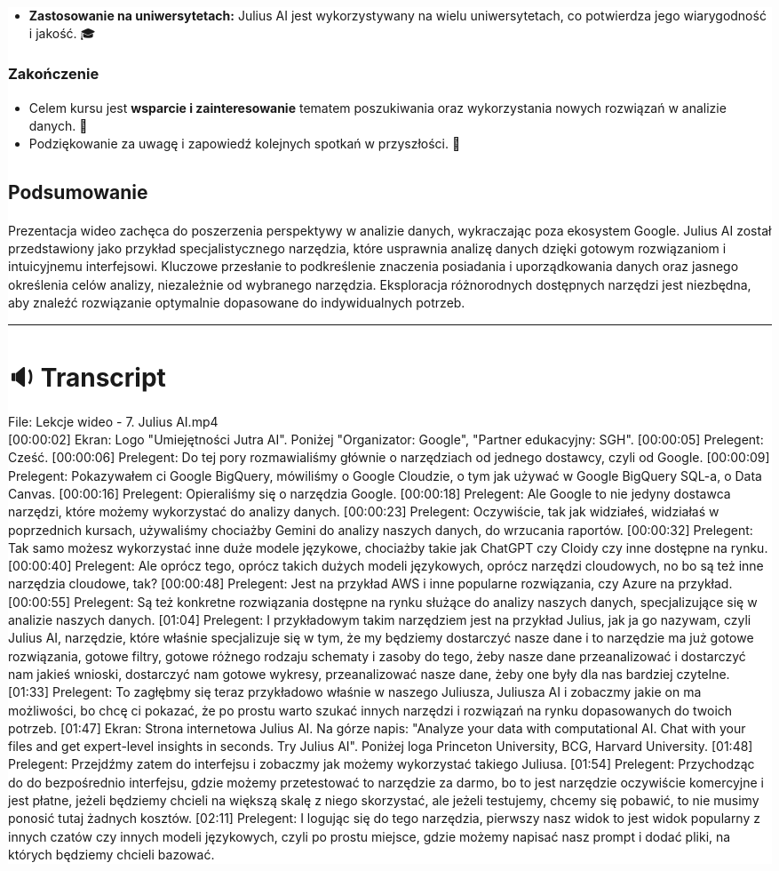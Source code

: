 - **Zastosowanie na uniwersytetach:** Julius AI jest wykorzystywany na wielu uniwersytetach, co potwierdza jego wiarygodność i jakość. 🎓

### Zakończenie

- Celem kursu jest **wsparcie i zainteresowanie** tematem poszukiwania oraz wykorzystania nowych rozwiązań w analizie danych. 🚀
- Podziękowanie za uwagę i zapowiedź kolejnych spotkań w przyszłości. 👋

## Podsumowanie

Prezentacja wideo zachęca do poszerzenia perspektywy w analizie danych, wykraczając poza ekosystem Google. Julius AI został przedstawiony jako przykład specjalistycznego narzędzia, które usprawnia analizę danych dzięki gotowym rozwiązaniom i intuicyjnemu interfejsowi. Kluczowe przesłanie to podkreślenie znaczenia posiadania i uporządkowania danych oraz jasnego określenia celów analizy, niezależnie od wybranego narzędzia. Eksploracja różnorodnych dostępnych narzędzi jest niezbędna, aby znaleźć rozwiązanie optymalnie dopasowane do indywidualnych potrzeb.


___

# 🔉 Transcript
File: Lekcje wideo - 7. Julius AI.mp4<br>
[00:00:02] Ekran: Logo "Umiejętności Jutra AI". Poniżej "Organizator: Google", "Partner edukacyjny: SGH".
[00:00:05] Prelegent: Cześć.
[00:00:06] Prelegent: Do tej pory rozmawialiśmy głównie o narzędziach od jednego dostawcy, czyli od Google.
[00:00:09] Prelegent: Pokazywałem ci Google BigQuery, mówiliśmy o Google Cloudzie, o tym jak używać w Google BigQuery SQL-a, o Data Canvas.
[00:00:16] Prelegent: Opieraliśmy się o narzędzia Google.
[00:00:18] Prelegent: Ale Google to nie jedyny dostawca narzędzi, które możemy wykorzystać do analizy danych.
[00:00:23] Prelegent: Oczywiście, tak jak widziałeś, widziałaś w poprzednich kursach, używaliśmy chociażby Gemini do analizy naszych danych, do wrzucania raportów.
[00:00:32] Prelegent: Tak samo możesz wykorzystać inne duże modele językowe, chociażby takie jak ChatGPT czy Cloidy czy inne dostępne na rynku.
[00:00:40] Prelegent: Ale oprócz tego, oprócz takich dużych modeli językowych, oprócz narzędzi cloudowych, no bo są też inne narzędzia cloudowe, tak?
[00:00:48] Prelegent: Jest na przykład AWS i inne popularne rozwiązania, czy Azure na przykład.
[00:00:55] Prelegent: Są też konkretne rozwiązania dostępne na rynku służące do analizy naszych danych, specjalizujące się w analizie naszych danych.
[01:04] Prelegent: I przykładowym takim narzędziem jest na przykład Julius, jak ja go nazywam, czyli Julius AI, narzędzie, które właśnie specjalizuje się w tym, że my będziemy dostarczyć nasze dane i to narzędzie ma już gotowe rozwiązania, gotowe filtry, gotowe różnego rodzaju schematy i zasoby do tego, żeby nasze dane przeanalizować i dostarczyć nam jakieś wnioski, dostarczyć nam gotowe wykresy, przeanalizować nasze dane, żeby one były dla nas bardziej czytelne.
[01:33] Prelegent: To zagłębmy się teraz przykładowo właśnie w naszego Juliusza, Juliusza AI i zobaczmy jakie on ma możliwości, bo chcę ci pokazać, że po prostu warto szukać innych narzędzi i rozwiązań na rynku dopasowanych do twoich potrzeb.
[01:47] Ekran: Strona internetowa Julius AI. Na górze napis: "Analyze your data with computational AI. Chat with your files and get expert-level insights in seconds. Try Julius AI". Poniżej loga Princeton University, BCG, Harvard University.
[01:48] Prelegent: Przejdźmy zatem do interfejsu i zobaczmy jak możemy wykorzystać takiego Juliusa.
[01:54] Prelegent: Przychodząc do do bezpośrednio interfejsu, gdzie możemy przetestować to narzędzie za darmo, bo to jest narzędzie oczywiście komercyjne i jest płatne, jeżeli będziemy chcieli na większą skalę z niego skorzystać, ale jeżeli testujemy, chcemy się pobawić, to nie musimy ponosić tutaj żadnych kosztów.
[02:11] Prelegent: I logując się do tego narzędzia, pierwszy nasz widok to jest widok popularny z innych czatów czy innych modeli językowych, czyli po prostu miejsce, gdzie możemy napisać nasz prompt i dodać pliki, na których będziemy chcieli bazować.